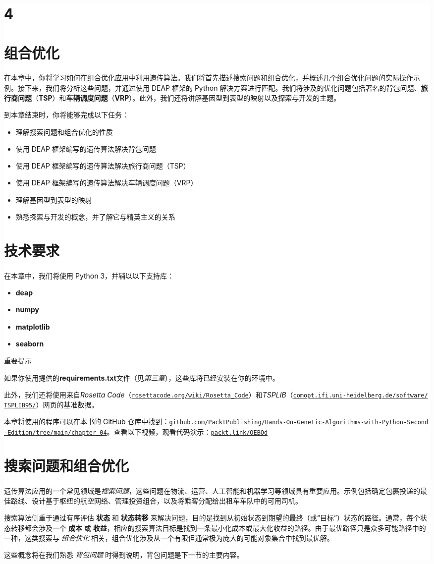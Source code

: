 # 4

# 组合优化

在本章中，你将学习如何在组合优化应用中利用遗传算法。我们将首先描述搜索问题和组合优化，并概述几个组合优化问题的实际操作示例。接下来，我们将分析这些问题，并通过使用 DEAP 框架的 Python 解决方案进行匹配。我们将涉及的优化问题包括著名的背包问题、**旅行商问题**（**TSP**）和**车辆调度问题**（**VRP**）。此外，我们还将讲解基因型到表型的映射以及探索与开发的主题。

到本章结束时，你将能够完成以下任务：

+   理解搜索问题和组合优化的性质

+   使用 DEAP 框架编写的遗传算法解决背包问题

+   使用 DEAP 框架编写的遗传算法解决旅行商问题（TSP）

+   使用 DEAP 框架编写的遗传算法解决车辆调度问题（VRP）

+   理解基因型到表型的映射

+   熟悉探索与开发的概念，并了解它与精英主义的关系

# 技术要求

在本章中，我们将使用 Python 3，并辅以以下支持库：

+   **deap**

+   **numpy**

+   **matplotlib**

+   **seaborn**

重要提示

如果你使用提供的**requirements.txt**文件（见*第三章*），这些库将已经安装在你的环境中。

此外，我们还将使用来自*Rosetta Code*（[`rosettacode.org/wiki/Rosetta_Code`](https://rosettacode.org/wiki/Rosetta_Code)）和*TSPLIB*（[`comopt.ifi.uni-heidelberg.de/software/TSPLIB95/`](http://comopt.ifi.uni-heidelberg.de/software/TSPLIB95/)）网页的基准数据。

本章将使用的程序可以在本书的 GitHub 仓库中找到：[`github.com/PacktPublishing/Hands-On-Genetic-Algorithms-with-Python-Second-Edition/tree/main/chapter_04`](https://github.com/PacktPublishing/Hands-On-Genetic-Algorithms-with-Python-Second-Edition/tree/main/chapter_04)。查看以下视频，观看代码演示：[`packt.link/OEBOd`](https://packt.link/OEBOd)

# 搜索问题和组合优化

遗传算法应用的一个常见领域是*搜索问题*，这些问题在物流、运营、人工智能和机器学习等领域具有重要应用。示例包括确定包裹投递的最佳路线、设计基于枢纽的航空网络、管理投资组合，以及将乘客分配给出租车车队中的可用司机。

搜索算法侧重于通过有序评估 **状态** 和 **状态转移** 来解决问题，目的是找到从初始状态到期望的最终（或“目标”）状态的路径。通常，每个状态转移都会涉及一个 **成本** 或 **收益**，相应的搜索算法目标是找到一条最小化成本或最大化收益的路径。由于最优路径只是众多可能路径中的一种，这类搜索与 *组合优化* 相关，组合优化涉及从一个有限但通常极为庞大的可能对象集合中找到最优解。

这些概念将在我们熟悉 *背包问题* 时得到说明，背包问题是下一节的主要内容。
